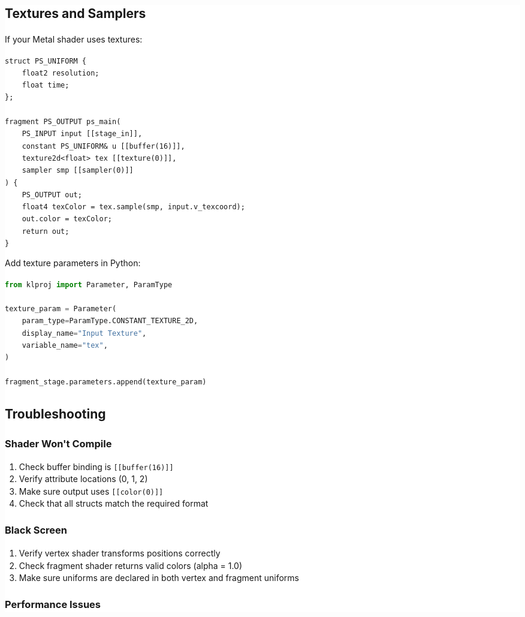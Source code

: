 ## Textures and Samplers

If your Metal shader uses textures:

```metal
struct PS_UNIFORM {
    float2 resolution;
    float time;
};

fragment PS_OUTPUT ps_main(
    PS_INPUT input [[stage_in]],
    constant PS_UNIFORM& u [[buffer(16)]],
    texture2d<float> tex [[texture(0)]],
    sampler smp [[sampler(0)]]
) {
    PS_OUTPUT out;
    float4 texColor = tex.sample(smp, input.v_texcoord);
    out.color = texColor;
    return out;
}
```

Add texture parameters in Python:

```python
from klproj import Parameter, ParamType

texture_param = Parameter(
    param_type=ParamType.CONSTANT_TEXTURE_2D,
    display_name="Input Texture",
    variable_name="tex",
)

fragment_stage.parameters.append(texture_param)
```

## Troubleshooting

### Shader Won't Compile

1. Check buffer binding is `[[buffer(16)]]`
2. Verify attribute locations (0, 1, 2)
3. Make sure output uses `[[color(0)]]`
4. Check that all structs match the required format

### Black Screen

1. Verify vertex shader transforms positions correctly
2. Check fragment shader returns valid colors (alpha = 1.0)
3. Make sure uniforms are declared in both vertex and fragment uniforms

### Performance Issues
